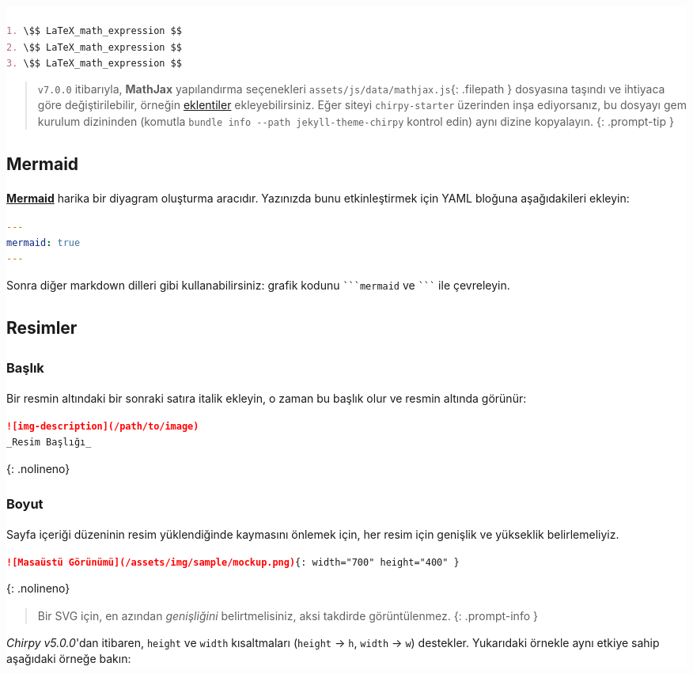 ```markdown

1. \$$ LaTeX_math_expression $$
2. \$$ LaTeX_math_expression $$
3. \$$ LaTeX_math_expression $$
```

> `v7.0.0` itibarıyla, **MathJax** yapılandırma seçenekleri `assets/js/data/mathjax.js`{: .filepath } dosyasına taşındı ve ihtiyaca göre değiştirilebilir, örneğin [eklentiler][mathjax-exts] ekleyebilirsiniz.
> Eğer siteyi `chirpy-starter` üzerinden inşa ediyorsanız, bu dosyayı gem kurulum dizininden (komutla `bundle info --path jekyll-theme-chirpy` kontrol edin) aynı dizine kopyalayın.
{: .prompt-tip }

[mathjax-exts]: https://docs.mathjax.org/en/latest/input/tex/extensions/index.html

## Mermaid

[**Mermaid**](https://github.com/mermaid-js/mermaid) harika bir diyagram oluşturma aracıdır. Yazınızda bunu etkinleştirmek için YAML bloğuna aşağıdakileri ekleyin:

```yaml
---
mermaid: true
---
```

Sonra diğer markdown dilleri gibi kullanabilirsiniz: grafik kodunu ```` ```mermaid ```` ve ```` ``` ```` ile çevreleyin.

## Resimler

### Başlık

Bir resmin altındaki bir sonraki satıra italik ekleyin, o zaman bu başlık olur ve resmin altında görünür:

```markdown
![img-description](/path/to/image)
_Resim Başlığı_
```
{: .nolineno}

### Boyut

Sayfa içeriği düzeninin resim yüklendiğinde kaymasını önlemek için, her resim için genişlik ve yükseklik belirlemeliyiz.

```markdown
![Masaüstü Görünümü](/assets/img/sample/mockup.png){: width="700" height="400" }
```
{: .nolineno}

> Bir SVG için, en azından _genişliğini_ belirtmelisiniz, aksi takdirde görüntülenmez.
{: .prompt-info }

_Chirpy v5.0.0_'dan itibaren, `height` ve `width` kısaltmaları (`height` → `h`, `width` → `w`) destekler. Yukarıdaki örnekle aynı etkiye sahip aşağıdaki örneğe bakın:


[mathjax]: https://www.mathjax.org/